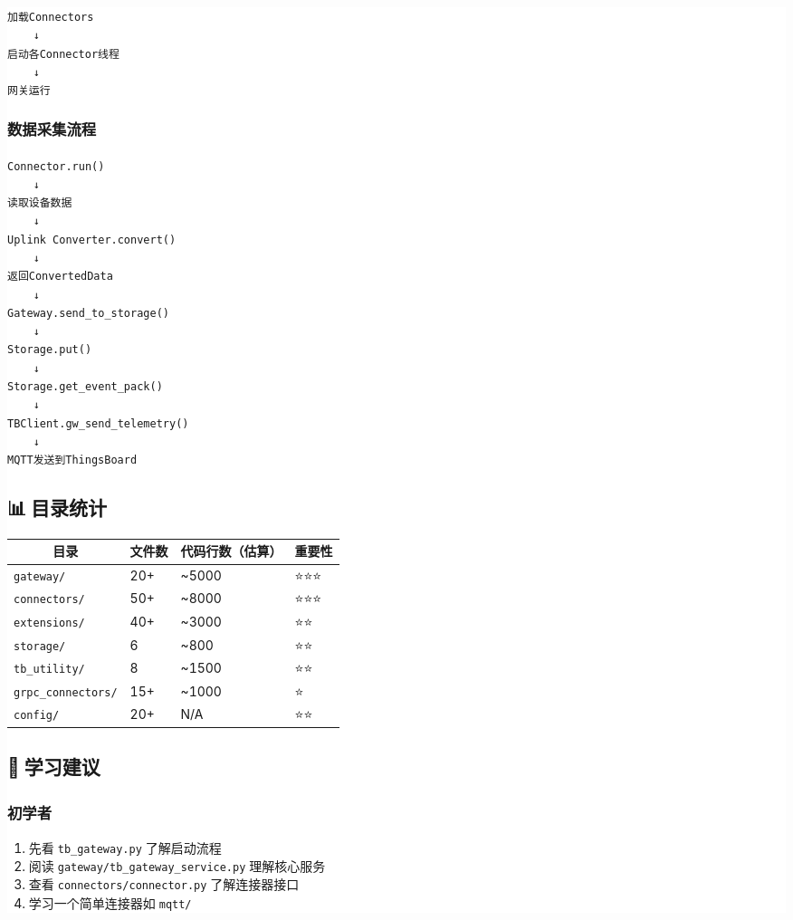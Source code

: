 ```
加载Connectors
    ↓
启动各Connector线程
    ↓
网关运行
```

### 数据采集流程
```
Connector.run()
    ↓
读取设备数据
    ↓
Uplink Converter.convert()
    ↓
返回ConvertedData
    ↓
Gateway.send_to_storage()
    ↓
Storage.put()
    ↓
Storage.get_event_pack()
    ↓
TBClient.gw_send_telemetry()
    ↓
MQTT发送到ThingsBoard
```

## 📊 目录统计

| 目录 | 文件数 | 代码行数（估算） | 重要性 |
|------|--------|----------------|--------|
| `gateway/` | 20+ | ~5000 | ⭐⭐⭐ |
| `connectors/` | 50+ | ~8000 | ⭐⭐⭐ |
| `extensions/` | 40+ | ~3000 | ⭐⭐ |
| `storage/` | 6 | ~800 | ⭐⭐ |
| `tb_utility/` | 8 | ~1500 | ⭐⭐ |
| `grpc_connectors/` | 15+ | ~1000 | ⭐ |
| `config/` | 20+ | N/A | ⭐⭐ |

## 🎯 学习建议

### 初学者
1. 先看 `tb_gateway.py` 了解启动流程
2. 阅读 `gateway/tb_gateway_service.py` 理解核心服务
3. 查看 `connectors/connector.py` 了解连接器接口
4. 学习一个简单连接器如 `mqtt/`
